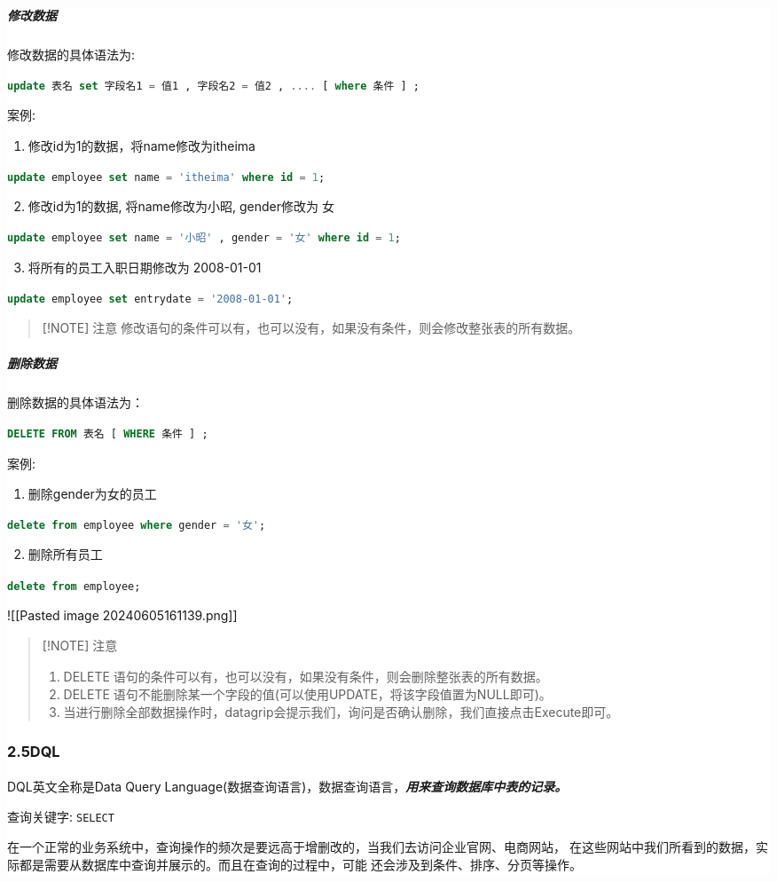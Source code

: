 ##### 修改数据

修改数据的具体语法为:
```sql
update 表名 set 字段名1 = 值1 , 字段名2 = 值2 , .... [ where 条件 ] ;
```
案例:

1.  修改id为1的数据，将name修改为itheima
```sql
update employee set name = 'itheima' where id = 1;
```
2.  修改id为1的数据, 将name修改为小昭, gender修改为 女
```sql
update employee set name = '小昭' , gender = '女' where id = 1;
```
3.  将所有的员工入职日期修改为 2008-01-01
```sql
update employee set entrydate = '2008-01-01';
```


> [!NOTE] 注意
> 修改语句的条件可以有，也可以没有，如果没有条件，则会修改整张表的所有数据。


##### 删除数据

删除数据的具体语法为：
```sql
DELETE FROM 表名 [ WHERE 条件 ] ;
```
案例:

1.  删除gender为女的员工
```sql
delete from employee where gender = '女';
```
2.  删除所有员工
```sql
delete from employee;
```
![[Pasted image 20240605161139.png]]



> [!NOTE] 注意
> 1. DELETE 语句的条件可以有，也可以没有，如果没有条件，则会删除整张表的所有数据。
> 2. DELETE 语句不能删除某一个字段的值(可以使用UPDATE，将该字段值置为NULL即可)。
> 3. 当进行删除全部数据操作时，datagrip会提示我们，询问是否确认删除，我们直接点击Execute即可。

### 2.5DQL

DQL英文全称是Data Query Language(数据查询语言)，数据查询语言，***用来查询数据库中表的记录。***

查询关键字: `SELECT`

在一个正常的业务系统中，查询操作的频次是要远高于增删改的，当我们去访问企业官网、电商网站， 在这些网站中我们所看到的数据，实际都是需要从数据库中查询并展示的。而且在查询的过程中，可能 还会涉及到条件、排序、分页等操作。
